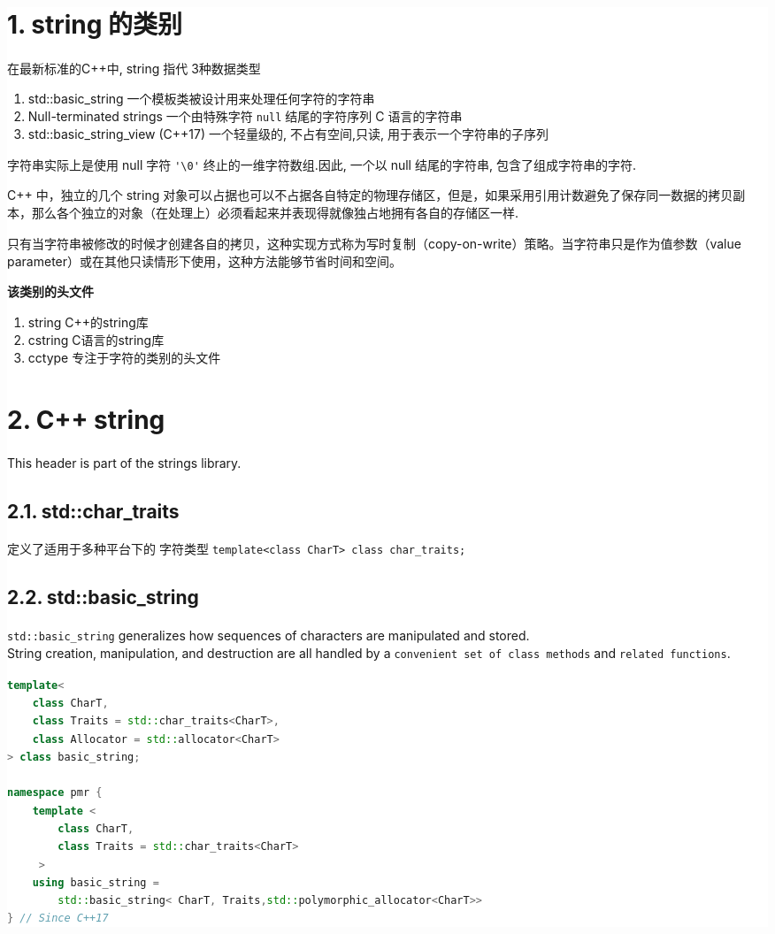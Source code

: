 # 1. string 的类别

在最新标准的C++中, string 指代 3种数据类型
1. std::basic_string        一个模板类被设计用来处理任何字符的字符串
2. Null-terminated strings  一个由特殊字符 `null` 结尾的字符序列  C 语言的字符串
3. std::basic_string_view (C++17) 一个轻量级的, 不占有空间,只读, 用于表示一个字符串的子序列


字符串实际上是使用 null 字符 `'\0'` 终止的一维字符数组.因此, 一个以 null 结尾的字符串, 包含了组成字符串的字符.

C++ 中，独立的几个 string 对象可以占据也可以不占据各自特定的物理存储区，但是，如果采用引用计数避免了保存同一数据的拷贝副本，那么各个独立的对象（在处理上）必须看起来并表现得就像独占地拥有各自的存储区一样.   

只有当字符串被修改的时候才创建各自的拷贝，这种实现方式称为写时复制（copy-on-write）策略。当字符串只是作为值参数（value parameter）或在其他只读情形下使用，这种方法能够节省时间和空间。



**该类别的头文件**
1. string   C++的string库
2. cstring  C语言的string库
3. cctype    专注于字符的类别的头文件

# 2. C++ string <string>

This header is part of the strings library. 

## 2.1. std::char_traits

定义了适用于多种平台下的 字符类型
`template<class CharT> class char_traits;`

## 2.2. std::basic_string

`std::basic_string` generalizes how sequences of characters are manipulated and stored.   
String creation, manipulation, and destruction are all handled by a `convenient set of class methods` and `related functions`.   

```cpp
template<
    class CharT,
    class Traits = std::char_traits<CharT>,
    class Allocator = std::allocator<CharT>
> class basic_string;

namespace pmr {
    template <
        class CharT, 
        class Traits = std::char_traits<CharT>
     >
    using basic_string = 
        std::basic_string< CharT, Traits,std::polymorphic_allocator<CharT>>
} // Since C++17


```
